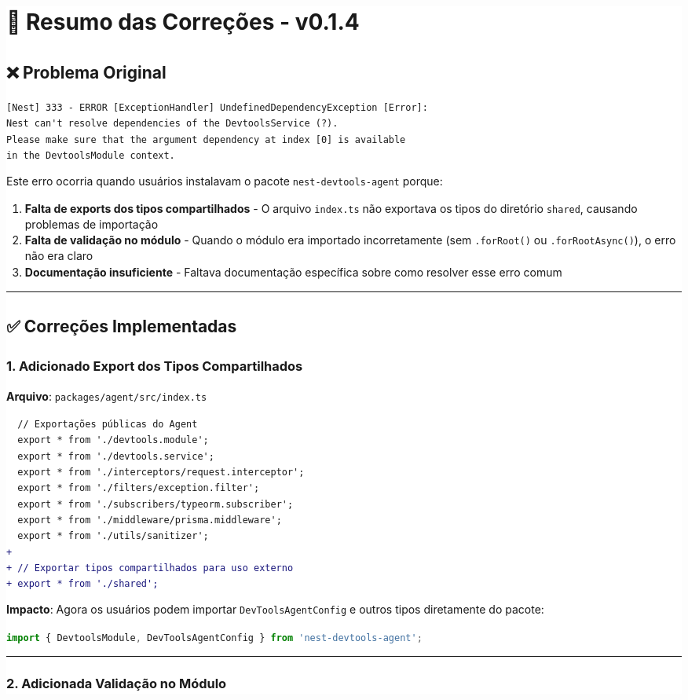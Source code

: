 # 🔧 Resumo das Correções - v0.1.4

## ❌ Problema Original

```
[Nest] 333 - ERROR [ExceptionHandler] UndefinedDependencyException [Error]:
Nest can't resolve dependencies of the DevtoolsService (?).
Please make sure that the argument dependency at index [0] is available
in the DevtoolsModule context.
```

Este erro ocorria quando usuários instalavam o pacote `nest-devtools-agent` porque:

1. **Falta de exports dos tipos compartilhados** - O arquivo `index.ts` não exportava os tipos do diretório `shared`, causando problemas de importação
2. **Falta de validação no módulo** - Quando o módulo era importado incorretamente (sem `.forRoot()` ou `.forRootAsync()`), o erro não era claro
3. **Documentação insuficiente** - Faltava documentação específica sobre como resolver esse erro comum

---

## ✅ Correções Implementadas

### 1. **Adicionado Export dos Tipos Compartilhados**

**Arquivo**: `packages/agent/src/index.ts`

```diff
  // Exportações públicas do Agent
  export * from './devtools.module';
  export * from './devtools.service';
  export * from './interceptors/request.interceptor';
  export * from './filters/exception.filter';
  export * from './subscribers/typeorm.subscriber';
  export * from './middleware/prisma.middleware';
  export * from './utils/sanitizer';
+
+ // Exportar tipos compartilhados para uso externo
+ export * from './shared';
```

**Impacto**: Agora os usuários podem importar `DevToolsAgentConfig` e outros tipos diretamente do pacote:

```typescript
import { DevtoolsModule, DevToolsAgentConfig } from 'nest-devtools-agent';
```

---

### 2. **Adicionada Validação no Módulo**
